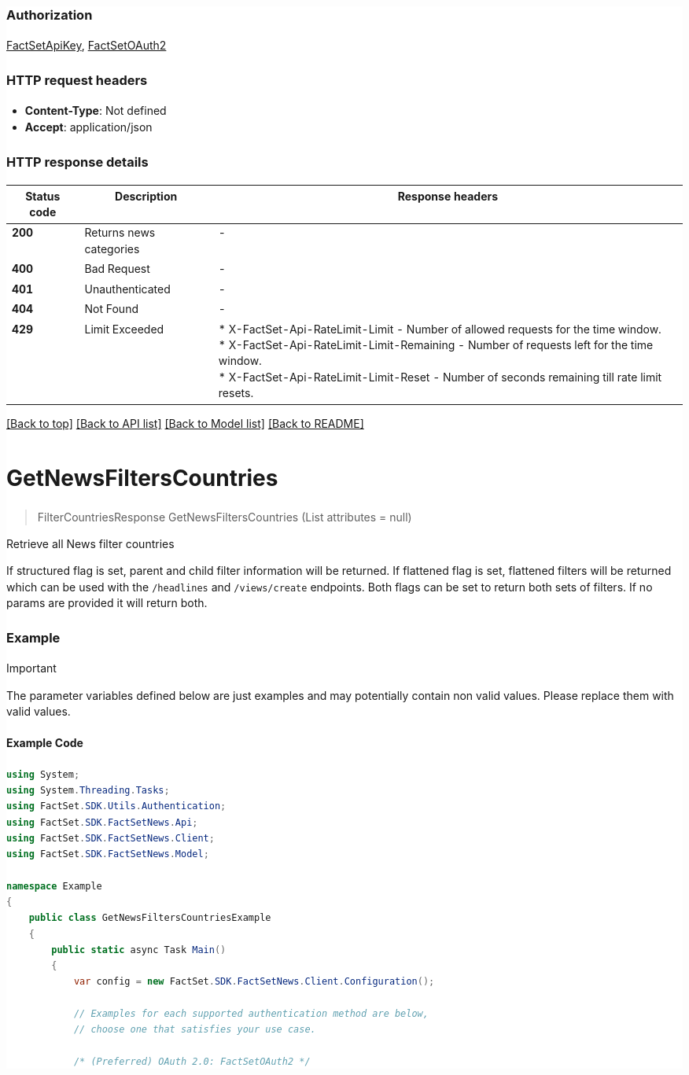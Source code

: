 ### Authorization

[FactSetApiKey](../README.md#FactSetApiKey), [FactSetOAuth2](../README.md#FactSetOAuth2)

### HTTP request headers

 - **Content-Type**: Not defined
 - **Accept**: application/json


### HTTP response details
| Status code | Description | Response headers |
|-------------|-------------|------------------|
| **200** | Returns news categories |  -  |
| **400** | Bad Request |  -  |
| **401** | Unauthenticated |  -  |
| **404** | Not Found |  -  |
| **429** | Limit Exceeded |  * X-FactSet-Api-RateLimit-Limit - Number of allowed requests for the time window. <br>  * X-FactSet-Api-RateLimit-Limit-Remaining - Number of requests left for the time window. <br>  * X-FactSet-Api-RateLimit-Limit-Reset - Number of seconds remaining till rate limit resets. <br>  |

[[Back to top]](#) [[Back to API list]](../README.md#documentation-for-api-endpoints) [[Back to Model list]](../README.md#documentation-for-models) [[Back to README]](../README.md)


<a name="getnewsfilterscountries"></a>
# **GetNewsFiltersCountries**
> FilterCountriesResponse GetNewsFiltersCountries (List<string> attributes = null)

Retrieve all News filter countries

If structured flag is set, parent and child filter information will be returned. If flattened flag is set, flattened filters will be returned which can be used with the `/headlines` and `/views/create` endpoints. Both flags can be set to return both sets of filters.  If no params are provided it will return both.

### Example

> [!IMPORTANT]
> The parameter variables defined below are just examples and may potentially contain non valid values. Please replace them with valid values.

#### Example Code

```csharp
using System;
using System.Threading.Tasks;
using FactSet.SDK.Utils.Authentication;
using FactSet.SDK.FactSetNews.Api;
using FactSet.SDK.FactSetNews.Client;
using FactSet.SDK.FactSetNews.Model;

namespace Example
{
    public class GetNewsFiltersCountriesExample
    {
        public static async Task Main()
        {
            var config = new FactSet.SDK.FactSetNews.Client.Configuration();

            // Examples for each supported authentication method are below,
            // choose one that satisfies your use case.

            /* (Preferred) OAuth 2.0: FactSetOAuth2 */
```